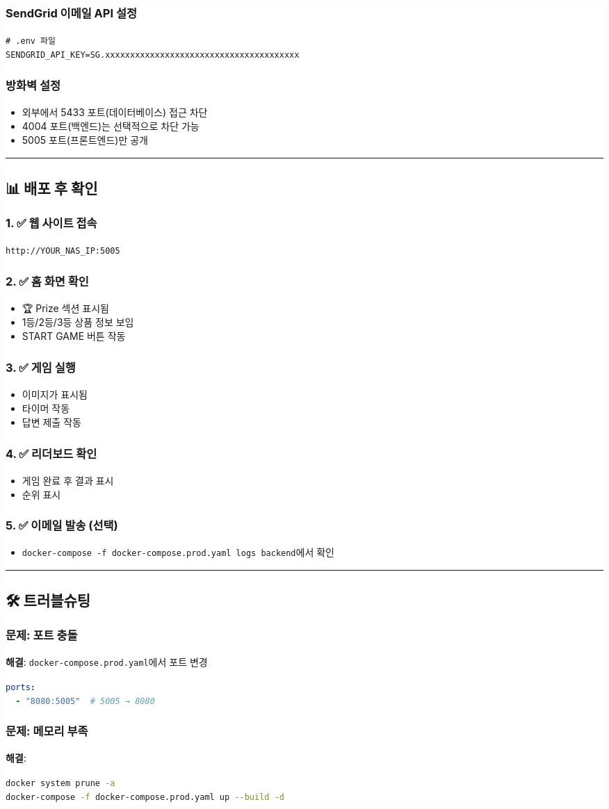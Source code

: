 ### SendGrid 이메일 API 설정
```env
# .env 파일
SENDGRID_API_KEY=SG.xxxxxxxxxxxxxxxxxxxxxxxxxxxxxxxxxxxxxxx
```

### 방화벽 설정
- 외부에서 5433 포트(데이터베이스) 접근 차단
- 4004 포트(백엔드)는 선택적으로 차단 가능
- 5005 포트(프론트엔드)만 공개

---

## 📊 배포 후 확인

### 1. ✅ 웹 사이트 접속
```
http://YOUR_NAS_IP:5005
```

### 2. ✅ 홈 화면 확인
- 🏆 Prize 섹션 표시됨
- 1등/2등/3등 상품 정보 보임
- START GAME 버튼 작동

### 3. ✅ 게임 실행
- 이미지가 표시됨
- 타이머 작동
- 답변 제출 작동

### 4. ✅ 리더보드 확인
- 게임 완료 후 결과 표시
- 순위 표시

### 5. ✅ 이메일 발송 (선택)
- `docker-compose -f docker-compose.prod.yaml logs backend`에서 확인

---

## 🛠️ 트러블슈팅

### 문제: 포트 충돌
**해결**: `docker-compose.prod.yaml`에서 포트 변경
```yaml
ports:
  - "8080:5005"  # 5005 → 8080
```

### 문제: 메모리 부족
**해결**: 
```bash
docker system prune -a
docker-compose -f docker-compose.prod.yaml up --build -d
```
